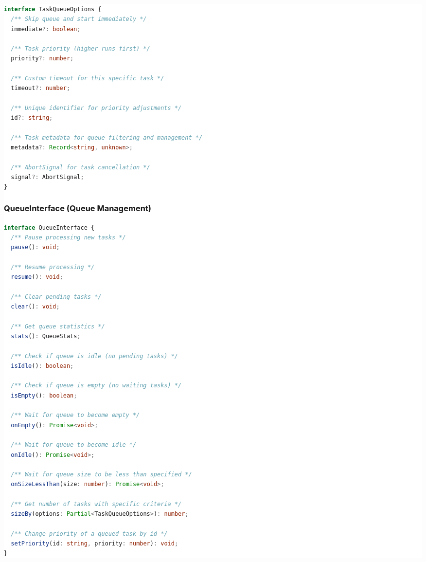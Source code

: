 ```typescript
interface TaskQueueOptions {
  /** Skip queue and start immediately */
  immediate?: boolean;
  
  /** Task priority (higher runs first) */
  priority?: number;
  
  /** Custom timeout for this specific task */
  timeout?: number;
  
  /** Unique identifier for priority adjustments */
  id?: string;
  
  /** Task metadata for queue filtering and management */
  metadata?: Record<string, unknown>;
  
  /** AbortSignal for task cancellation */
  signal?: AbortSignal;
}
```

### QueueInterface (Queue Management)

```typescript
interface QueueInterface {
  /** Pause processing new tasks */
  pause(): void;
  
  /** Resume processing */
  resume(): void;
  
  /** Clear pending tasks */
  clear(): void;
  
  /** Get queue statistics */
  stats(): QueueStats;
  
  /** Check if queue is idle (no pending tasks) */
  isIdle(): boolean;
  
  /** Check if queue is empty (no waiting tasks) */
  isEmpty(): boolean;
  
  /** Wait for queue to become empty */
  onEmpty(): Promise<void>;
  
  /** Wait for queue to become idle */
  onIdle(): Promise<void>;
  
  /** Wait for queue size to be less than specified */
  onSizeLessThan(size: number): Promise<void>;
  
  /** Get number of tasks with specific criteria */
  sizeBy(options: Partial<TaskQueueOptions>): number;
  
  /** Change priority of a queued task by id */
  setPriority(id: string, priority: number): void;
}
```
